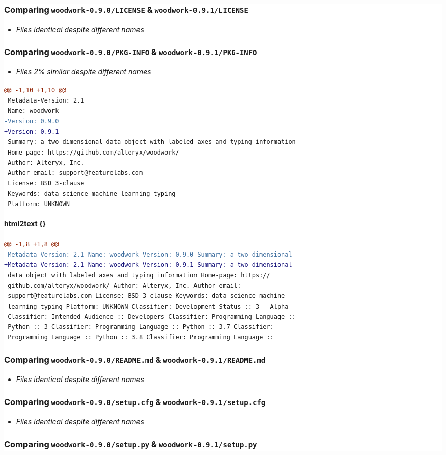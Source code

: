 ### Comparing `woodwork-0.9.0/LICENSE` & `woodwork-0.9.1/LICENSE`

 * *Files identical despite different names*

### Comparing `woodwork-0.9.0/PKG-INFO` & `woodwork-0.9.1/PKG-INFO`

 * *Files 2% similar despite different names*

```diff
@@ -1,10 +1,10 @@
 Metadata-Version: 2.1
 Name: woodwork
-Version: 0.9.0
+Version: 0.9.1
 Summary: a two-dimensional data object with labeled axes and typing information
 Home-page: https://github.com/alteryx/woodwork/
 Author: Alteryx, Inc.
 Author-email: support@featurelabs.com
 License: BSD 3-clause
 Keywords: data science machine learning typing
 Platform: UNKNOWN
```

#### html2text {}

```diff
@@ -1,8 +1,8 @@
-Metadata-Version: 2.1 Name: woodwork Version: 0.9.0 Summary: a two-dimensional
+Metadata-Version: 2.1 Name: woodwork Version: 0.9.1 Summary: a two-dimensional
 data object with labeled axes and typing information Home-page: https://
 github.com/alteryx/woodwork/ Author: Alteryx, Inc. Author-email:
 support@featurelabs.com License: BSD 3-clause Keywords: data science machine
 learning typing Platform: UNKNOWN Classifier: Development Status :: 3 - Alpha
 Classifier: Intended Audience :: Developers Classifier: Programming Language ::
 Python :: 3 Classifier: Programming Language :: Python :: 3.7 Classifier:
 Programming Language :: Python :: 3.8 Classifier: Programming Language ::
```

### Comparing `woodwork-0.9.0/README.md` & `woodwork-0.9.1/README.md`

 * *Files identical despite different names*

### Comparing `woodwork-0.9.0/setup.cfg` & `woodwork-0.9.1/setup.cfg`

 * *Files identical despite different names*

### Comparing `woodwork-0.9.0/setup.py` & `woodwork-0.9.1/setup.py`
